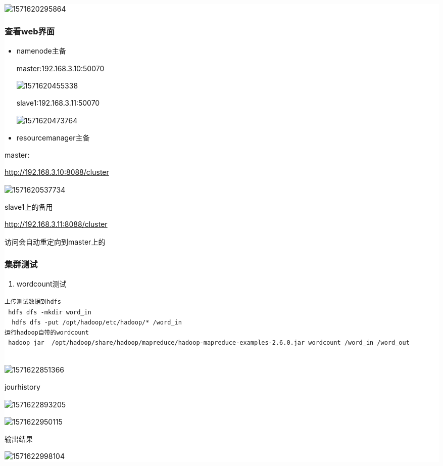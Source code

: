 ![1571620295864](1571620295864.png)

### 查看web界面

- namenode主备

  master:192.168.3.10:50070

  ![1571620455338](1571620455338.png)

  slave1:192.168.3.11:50070

  ![1571620473764](1571620473764.png)

- resourcemanager主备

master:

http://192.168.3.10:8088/cluster

![1571620537734](1571620537734.png)

slave1上的备用

http://192.168.3.11:8088/cluster

访问会自动重定向到master上的

### 集群测试

1. wordcount测试

```
上传测试数据到hdfs
 hdfs dfs -mkdir word_in
  hdfs dfs -put /opt/hadoop/etc/hadoop/* /word_in
运行hadoop自带的wordcount
 hadoop jar  /opt/hadoop/share/hadoop/mapreduce/hadoop-mapreduce-examples-2.6.0.jar wordcount /word_in /word_out


```

![1571622851366](1571622851366.png)

jourhistory

![1571622893205](1571622893205.png)

![1571622950115](1571622950115.png)

输出结果

![1571622998104](1571622998104.png)